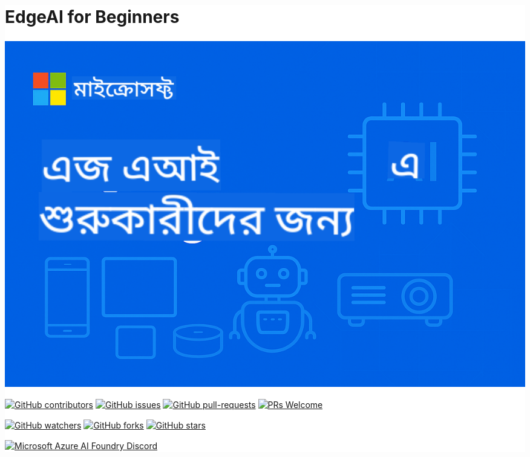 
# EdgeAI for Beginners

![কোর্স কভার ইমেজ](../../translated_images/cover.eb18d1b9605d754b30973f4e17c6e11ea4f8473d9686ee378d6e7b44e3c70ac7.bn.png)

[![GitHub contributors](https://img.shields.io/github/contributors/microsoft/edgeai-for-beginners.svg)](https://GitHub.com/microsoft/edgeai-for-beginners/graphs/contributors)
[![GitHub issues](https://img.shields.io/github/issues/microsoft/edgeai-for-beginners.svg)](https://GitHub.com/microsoft/edgeai-for-beginners/issues)
[![GitHub pull-requests](https://img.shields.io/github/issues-pr/microsoft/edgeai-for-beginners.svg)](https://GitHub.com/microsoft/edgeai-for-beginners/pulls)
[![PRs Welcome](https://img.shields.io/badge/PRs-welcome-brightgreen.svg?style=flat-square)](http://makeapullrequest.com)

[![GitHub watchers](https://img.shields.io/github/watchers/microsoft/edgeai-for-beginners.svg?style=social&label=Watch)](https://GitHub.com/microsoft/edgeai-for-beginners/watchers)
[![GitHub forks](https://img.shields.io/github/forks/microsoft/edgeai-for-beginners.svg?style=social&label=Fork)](https://GitHub.com/microsoft/edgeai-for-beginners/fork)
[![GitHub stars](https://img.shields.io/github/stars/microsoft/edgeai-for-beginners?style=social&label=Star)](https://GitHub.com/microsoft/edgeai-for-beginners/stargazers)

[![Microsoft Azure AI Foundry Discord](https://dcbadge.limes.pink/api/server/ByRwuEEgH4)](https://discord.com/invite/ByRwuEEgH4)
